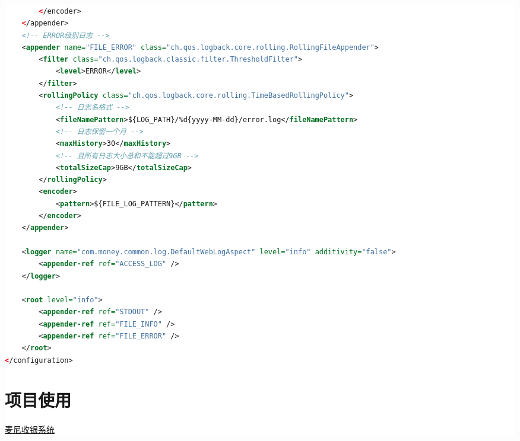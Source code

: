 ~~~xml
        </encoder>
    </appender>
    <!-- ERROR级别日志 -->
    <appender name="FILE_ERROR" class="ch.qos.logback.core.rolling.RollingFileAppender">
        <filter class="ch.qos.logback.classic.filter.ThresholdFilter">
            <level>ERROR</level>
        </filter>
        <rollingPolicy class="ch.qos.logback.core.rolling.TimeBasedRollingPolicy">
            <!-- 日志名格式 -->
            <fileNamePattern>${LOG_PATH}/%d{yyyy-MM-dd}/error.log</fileNamePattern>
            <!-- 日志保留一个月 -->
            <maxHistory>30</maxHistory>
            <!-- 且所有日志大小总和不能超过9GB -->
            <totalSizeCap>9GB</totalSizeCap>
        </rollingPolicy>
        <encoder>
            <pattern>${FILE_LOG_PATTERN}</pattern>
        </encoder>
    </appender>

    <logger name="com.money.common.log.DefaultWebLogAspect" level="info" additivity="false">
        <appender-ref ref="ACCESS_LOG" />
    </logger>

    <root level="info">
        <appender-ref ref="STDOUT" />
        <appender-ref ref="FILE_INFO" />
        <appender-ref ref="FILE_ERROR" />
    </root>
</configuration>
~~~

# 项目使用

[麦尼收银系统](https://github.com/ycf1998/money-pos)
